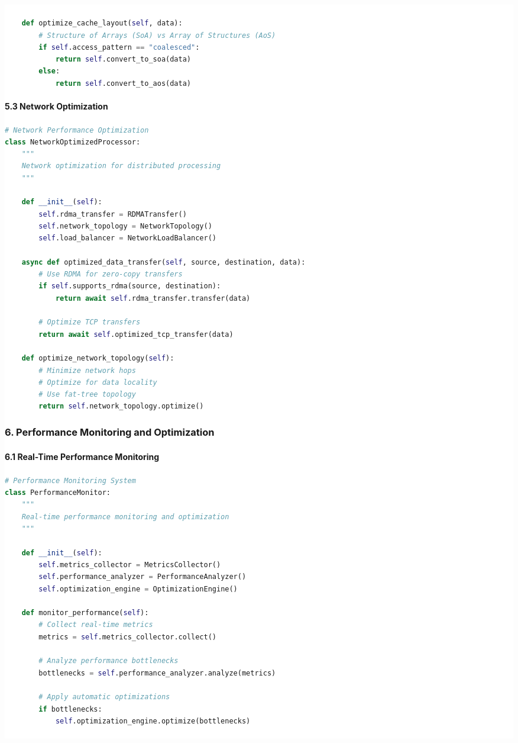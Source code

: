 ```python
        
    def optimize_cache_layout(self, data):
        # Structure of Arrays (SoA) vs Array of Structures (AoS)
        if self.access_pattern == "coalesced":
            return self.convert_to_soa(data)
        else:
            return self.convert_to_aos(data)
```

#### 5.3 Network Optimization
```python
# Network Performance Optimization
class NetworkOptimizedProcessor:
    """
    Network optimization for distributed processing
    """
    
    def __init__(self):
        self.rdma_transfer = RDMATransfer()
        self.network_topology = NetworkTopology()
        self.load_balancer = NetworkLoadBalancer()
        
    async def optimized_data_transfer(self, source, destination, data):
        # Use RDMA for zero-copy transfers
        if self.supports_rdma(source, destination):
            return await self.rdma_transfer.transfer(data)
        
        # Optimize TCP transfers
        return await self.optimized_tcp_transfer(data)
        
    def optimize_network_topology(self):
        # Minimize network hops
        # Optimize for data locality
        # Use fat-tree topology
        return self.network_topology.optimize()
```

### 6. Performance Monitoring and Optimization

#### 6.1 Real-Time Performance Monitoring
```python
# Performance Monitoring System
class PerformanceMonitor:
    """
    Real-time performance monitoring and optimization
    """
    
    def __init__(self):
        self.metrics_collector = MetricsCollector()
        self.performance_analyzer = PerformanceAnalyzer()
        self.optimization_engine = OptimizationEngine()
        
    def monitor_performance(self):
        # Collect real-time metrics
        metrics = self.metrics_collector.collect()
        
        # Analyze performance bottlenecks
        bottlenecks = self.performance_analyzer.analyze(metrics)
        
        # Apply automatic optimizations
        if bottlenecks:
            self.optimization_engine.optimize(bottlenecks)
            
```